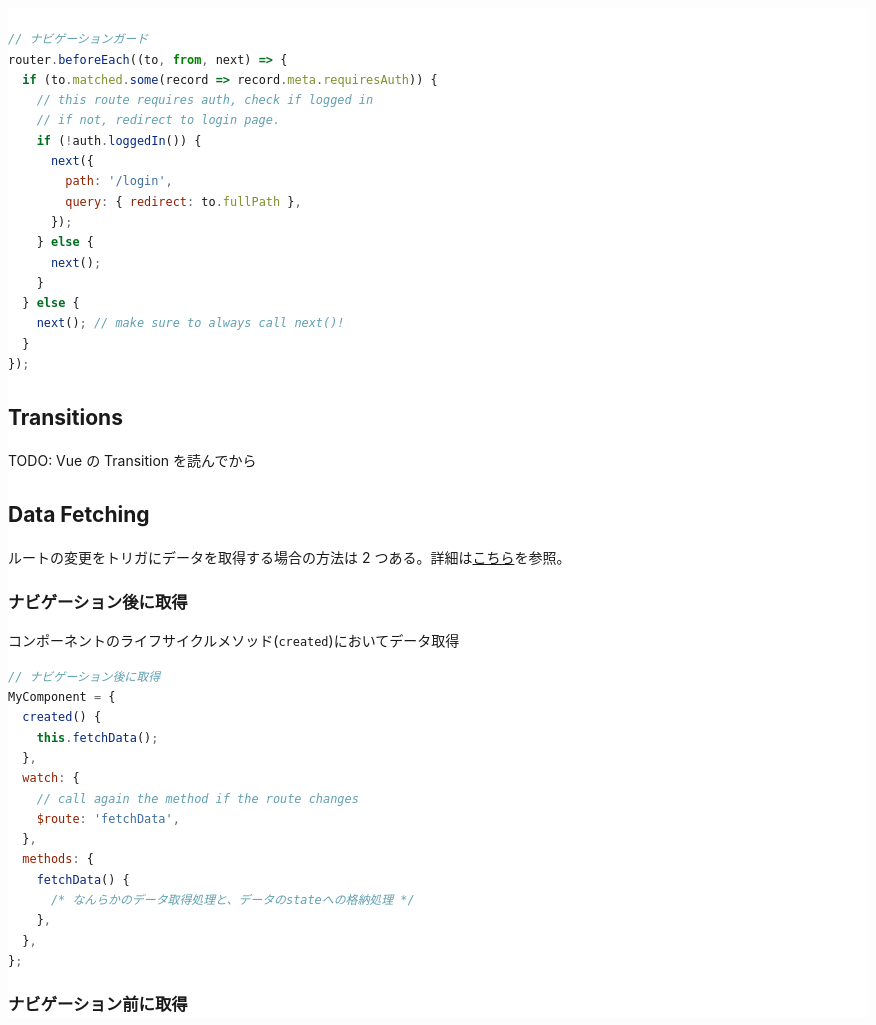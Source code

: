 ```js

// ナビゲーションガード
router.beforeEach((to, from, next) => {
  if (to.matched.some(record => record.meta.requiresAuth)) {
    // this route requires auth, check if logged in
    // if not, redirect to login page.
    if (!auth.loggedIn()) {
      next({
        path: '/login',
        query: { redirect: to.fullPath },
      });
    } else {
      next();
    }
  } else {
    next(); // make sure to always call next()!
  }
});
```

## Transitions

TODO: Vue の Transition を読んでから

## Data Fetching

ルートの変更をトリガにデータを取得する場合の方法は 2 つある。詳細は[こちら](https://router.vuejs.org/guide/advanced/data-fetching.html#data-fetching)を参照。

### ナビゲーション後に取得

コンポーネントのライフサイクルメソッド(`created`)においてデータ取得

```js
// ナビゲーション後に取得
MyComponent = {
  created() {
    this.fetchData();
  },
  watch: {
    // call again the method if the route changes
    $route: 'fetchData',
  },
  methods: {
    fetchData() {
      /* なんらかのデータ取得処理と、データのstateへの格納処理 */
    },
  },
};
```

### ナビゲーション前に取得
